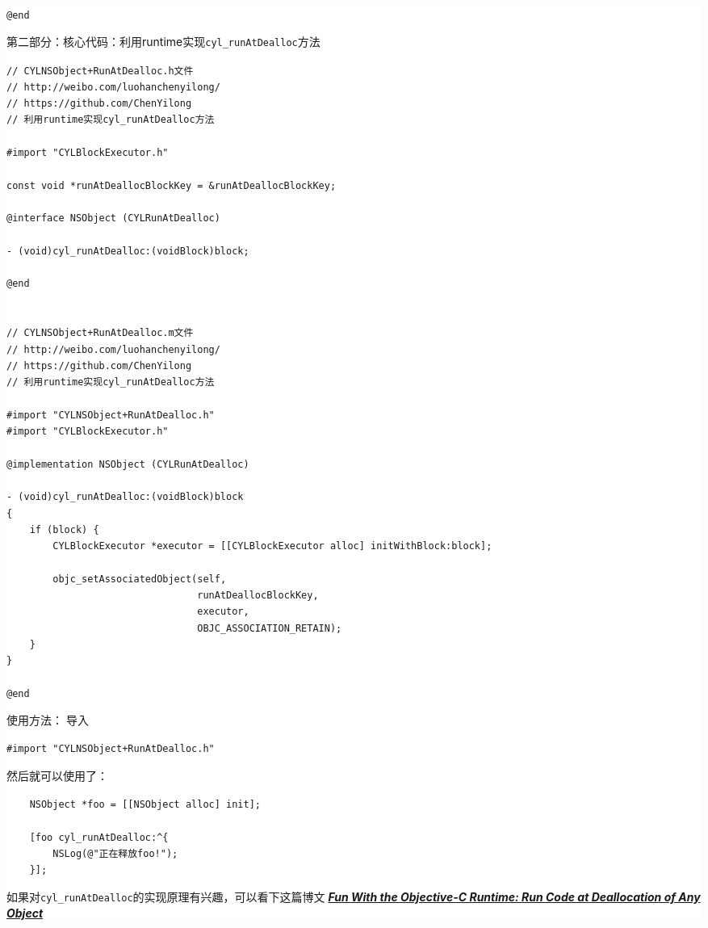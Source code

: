     @end

第二部分：核心代码：利用runtime实现`cyl_runAtDealloc`方法

    // CYLNSObject+RunAtDealloc.h文件
    // http://weibo.com/luohanchenyilong/
    // https://github.com/ChenYilong
    // 利用runtime实现cyl_runAtDealloc方法

    #import "CYLBlockExecutor.h"

    const void *runAtDeallocBlockKey = &runAtDeallocBlockKey;
    
    @interface NSObject (CYLRunAtDealloc)
    
    - (void)cyl_runAtDealloc:(voidBlock)block;
    
    @end
    

    // CYLNSObject+RunAtDealloc.m文件
    // http://weibo.com/luohanchenyilong/
    // https://github.com/ChenYilong
    // 利用runtime实现cyl_runAtDealloc方法

    #import "CYLNSObject+RunAtDealloc.h"
    #import "CYLBlockExecutor.h"

    @implementation NSObject (CYLRunAtDealloc)
    
    - (void)cyl_runAtDealloc:(voidBlock)block
    {
        if (block) {
            CYLBlockExecutor *executor = [[CYLBlockExecutor alloc] initWithBlock:block];
            
            objc_setAssociatedObject(self,
                                     runAtDeallocBlockKey,
                                     executor,
                                     OBJC_ASSOCIATION_RETAIN);
        }
    }
    
    @end

使用方法：
导入

    #import "CYLNSObject+RunAtDealloc.h"
然后就可以使用了：

        NSObject *foo = [[NSObject alloc] init];
            
        [foo cyl_runAtDealloc:^{
            NSLog(@"正在释放foo!");
        }];






如果对`cyl_runAtDealloc`的实现原理有兴趣，可以看下这篇博文 [***Fun With the Objective-C Runtime: Run Code at Deallocation of Any Object***](http://stackoverflow.com/a/31560217/3395008)
